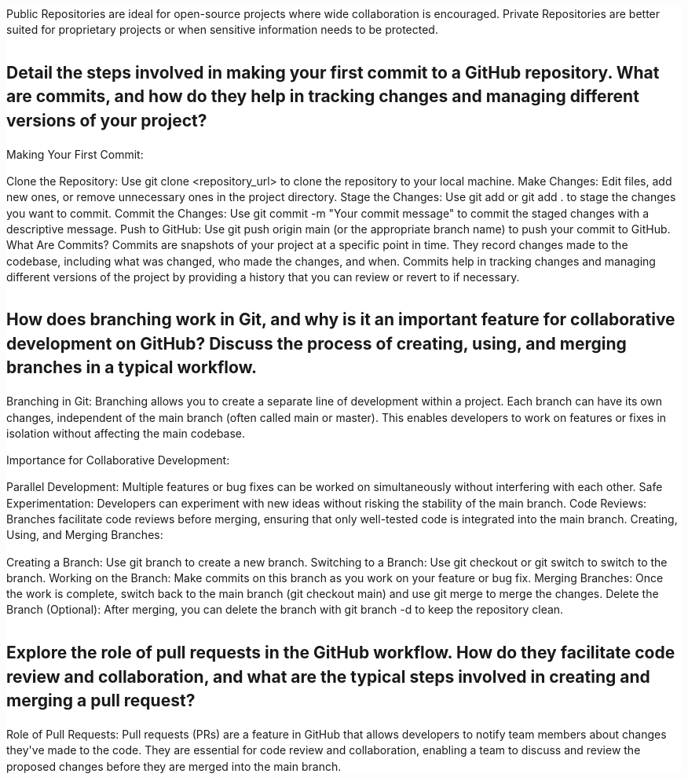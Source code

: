 Public Repositories are ideal for open-source projects where wide collaboration is encouraged.
Private Repositories are better suited for proprietary projects or when sensitive information needs to be protected.

## Detail the steps involved in making your first commit to a GitHub repository. What are commits, and how do they help in tracking changes and managing different versions of your project?
Making Your First Commit:

Clone the Repository: Use git clone <repository_url> to clone the repository to your local machine.
Make Changes: Edit files, add new ones, or remove unnecessary ones in the project directory.
Stage the Changes: Use git add <file> or git add . to stage the changes you want to commit.
Commit the Changes: Use git commit -m "Your commit message" to commit the staged changes with a descriptive message.
Push to GitHub: Use git push origin main (or the appropriate branch name) to push your commit to GitHub.
What Are Commits?
Commits are snapshots of your project at a specific point in time. They record changes made to the codebase, including what was changed, who made the changes, and when. Commits help in tracking changes and managing different versions of the project by providing a history that you can review or revert to if necessary.

## How does branching work in Git, and why is it an important feature for collaborative development on GitHub? Discuss the process of creating, using, and merging branches in a typical workflow.
Branching in Git:
Branching allows you to create a separate line of development within a project. Each branch can have its own changes, independent of the main branch (often called main or master). This enables developers to work on features or fixes in isolation without affecting the main codebase.

Importance for Collaborative Development:

Parallel Development: Multiple features or bug fixes can be worked on simultaneously without interfering with each other.
Safe Experimentation: Developers can experiment with new ideas without risking the stability of the main branch.
Code Reviews: Branches facilitate code reviews before merging, ensuring that only well-tested code is integrated into the main branch.
Creating, Using, and Merging Branches:

Creating a Branch: Use git branch <branch-name> to create a new branch.
Switching to a Branch: Use git checkout <branch-name> or git switch <branch-name> to switch to the branch.
Working on the Branch: Make commits on this branch as you work on your feature or bug fix.
Merging Branches: Once the work is complete, switch back to the main branch (git checkout main) and use git merge <branch-name> to merge the changes.
Delete the Branch (Optional): After merging, you can delete the branch with git branch -d <branch-name> to keep the repository clean.
## Explore the role of pull requests in the GitHub workflow. How do they facilitate code review and collaboration, and what are the typical steps involved in creating and merging a pull request?
Role of Pull Requests:
Pull requests (PRs) are a feature in GitHub that allows developers to notify team members about changes they've made to the code. They are essential for code review and collaboration, enabling a team to discuss and review the proposed changes before they are merged into the main branch.
